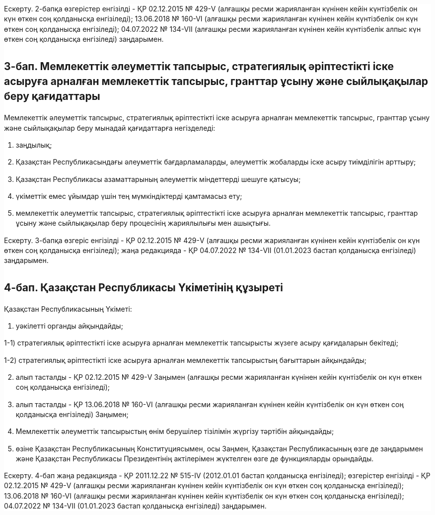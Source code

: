 Ескерту. 2-бапқа өзгерістер енгізілді - ҚР 02.12.2015 № 429-V (алғашқы ресми жарияланған күнінен кейін күнтізбелік он күн өткен соң қолданысқа енгізіледі); 13.06.2018 № 160-VI (алғашқы ресми жарияланған күнінен кейін күнтізбелік он күн өткен соң қолданысқа енгізіледі); 04.07.2022 № 134-VII (алғашқы ресми жарияланған күнінен кейін күнтізбелік алпыс күн өткен соң қолданысқа енгізіледі) заңдарымен.

## 3-бап. Мемлекеттік әлеуметтік тапсырыс, стратегиялық әріптестікті іске асыруға арналған мемлекеттік тапсырыс, гранттар ұсыну және сыйлықақылар беру қағидаттары

Мемлекеттік әлеуметтік тапсырыс, стратегиялық әріптестікті іске асыруға арналған мемлекеттік тапсырыс, гранттар ұсыну және сыйлықақылар беру мынадай қағидаттарға негізделеді:

1) заңдылық;

2) Қазақстан Республикасындағы әлеуметтік бағдарламаларды, әлеуметтік жобаларды іске асыру тиімділігін арттыру;

3) Қазақстан Республикасы азаматтарының әлеуметтік міндеттерді шешуге қатысуы;

4) үкіметтік емес ұйымдар үшін тең мүмкіндіктерді қамтамасыз ету;

5) мемлекеттік әлеуметтік тапсырыс, стратегиялық әріптестікті іске асыруға арналған мемлекеттік тапсырыс, гранттар ұсыну және сыйлықақылар беру процесінің жариялылығы мен ашықтығы.

Ескерту. 3-бапқа өзгеріс енгізілді - ҚР 02.12.2015 № 429-V (алғашқы ресми жарияланған күнінен кейін күнтізбелік он күн өткен соң қолданысқа енгізіледі); жаңа редакцияда - ҚР 04.07.2022 № 134-VII (01.01.2023 бастап қолданысқа енгізіледі) заңдарымен.

## 4-бап. Қазақстан Республикасы Үкіметінің құзыреті

Қазақстан Республикасының Үкіметі:

1) уәкілетті органды айқындайды;

1-1) стратегиялық әріптестікті іске асыруға арналған мемлекеттік тапсырысты жүзеге асыру қағидаларын бекітеді;

1-2) стратегиялық әріптестікті іске асыруға арналған мемлекеттік тапсырыстың бағыттарын айқындайды;

2) алып тасталды - ҚР 02.12.2015 № 429-V Заңымен (алғашқы ресми жарияланған күнінен кейін күнтізбелік он күн өткен соң қолданысқа енгізіледі);

3) алып тасталды - ҚР 13.06.2018 № 160-VI (алғашқы ресми жарияланған күнінен кейін күнтізбелік он күн өткен соң қолданысқа енгізіледі) Заңымен;

4) Мемлекеттік әлеуметтік тапсырыстың өнім берушілер тізілімін жүргізу тәртібін айқындайды;

5) өзіне Қазақстан Республикасының Конституциясымен, осы Заңмен, Қазақстан Республикасының өзге де заңдарымен және Қазақстан Республикасы Президентінің актілерімен жүктелген өзге де функцияларды орындайды.

Ескерту. 4-бап жаңа редакцияда - ҚР 2011.12.22 № 515-IV (2012.01.01 бастап қолданысқа енгізіледі); өзгерістер енгізілді - ҚР 02.12.2015 № 429-V (алғашқы ресми жарияланған күнінен кейін күнтізбелік он күн өткен соң қолданысқа енгізіледі); 13.06.2018 № 160-VI (алғашқы ресми жарияланған күнінен кейін күнтізбелік он күн өткен соң қолданысқа енгізіледі); 04.07.2022 № 134-VII (01.01.2023 бастап қолданысқа енгізіледі) заңдарымен.
